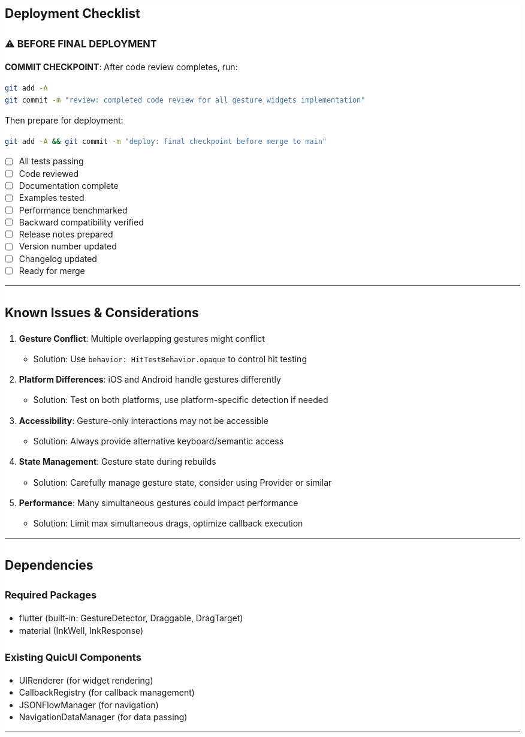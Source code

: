 
## Deployment Checklist

### ⚠️ BEFORE FINAL DEPLOYMENT
**COMMIT CHECKPOINT**: After code review completes, run:
```bash
git add -A
git commit -m "review: completed code review for all gesture widgets implementation"
```
Then prepare for deployment:
```bash
git add -A && git commit -m "deploy: final checkpoint before merge to main"
```

- [ ] All tests passing
- [ ] Code reviewed
- [ ] Documentation complete
- [ ] Examples tested
- [ ] Performance benchmarked
- [ ] Backward compatibility verified
- [ ] Release notes prepared
- [ ] Version number updated
- [ ] Changelog updated
- [ ] Ready for merge

---

## Known Issues & Considerations

1. **Gesture Conflict**: Multiple overlapping gestures might conflict
   - Solution: Use `behavior: HitTestBehavior.opaque` to control hit testing

2. **Platform Differences**: iOS and Android handle gestures differently
   - Solution: Test on both platforms, use platform-specific detection if needed

3. **Accessibility**: Gesture-only interactions may not be accessible
   - Solution: Always provide alternative keyboard/semantic access

4. **State Management**: Gesture state during rebuilds
   - Solution: Carefully manage gesture state, consider using Provider or similar

5. **Performance**: Many simultaneous gestures could impact performance
   - Solution: Limit max simultaneous drags, optimize callback execution

---

## Dependencies

### Required Packages
- flutter (built-in: GestureDetector, Draggable, DragTarget)
- material (InkWell, InkResponse)

### Existing QuicUI Components
- UIRenderer (for widget rendering)
- CallbackRegistry (for callback management)
- JSONFlowManager (for navigation)
- NavigationDataManager (for data passing)

---